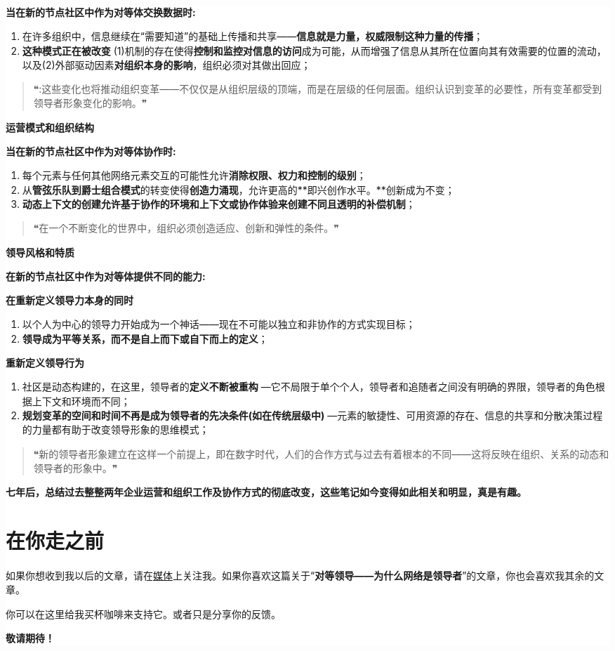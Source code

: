 **当在新的节点社区中作为对等体交换数据时:**

1.  在许多组织中，信息继续在“需要知道”的基础上传播和共享——**信息就是力量，权威限制这种力量的传播**；
2.  **这种模式正在被改变** (1)机制的存在使得**控制和监控对信息的访问**成为可能，从而增强了信息从其所在位置向其有效需要的位置的流动，以及(2)外部驱动因素**对组织本身的影响**，组织必须对其做出回应；

> ❝:这些变化也将推动组织变革——不仅仅是从组织层级的顶端，而是在层级的任何层面。组织认识到变革的必要性，所有变革都受到领导者形象变化的影响。❞

**运营模式和组织结构**

**当在新的节点社区中作为对等体协作时:**

1.  每个元素与任何其他网络元素交互的可能性允许**消除权限、权力和控制的级别**；
2.  从**管弦乐队到爵士组合模式**的转变使得**创造力涌现**，允许更高的**即兴创作水平。**创新成为不变；
3.  **动态上下文的创建允许基于协作的环境和上下文或协作体验来创建不同且透明的补偿机制**；

> ❝在一个不断变化的世界中，组织必须创造适应、创新和弹性的条件。❞

**领导风格和特质**

**在新的节点社区中作为对等体提供不同的能力:**

**在重新定义领导力本身的同时**

1.  以个人为中心的领导力开始成为一个神话——现在不可能以独立和非协作的方式实现目标；
2.  **领导成为平等关系，而不是自上而下或自下而上的定义**；

**重新定义领导行为**

1.  社区是动态构建的，在这里，领导者的**定义不断被重构** —它不局限于单个个人，领导者和追随者之间没有明确的界限，领导者的角色根据上下文和环境而不同；
2.  **规划变革的空间和时间不再是成为领导者的先决条件(如在传统层级中)** —元素的敏捷性、可用资源的存在、信息的共享和分散决策过程的力量都有助于改变领导形象的思维模式；

> ❝新的领导者形象建立在这样一个前提上，即在数字时代，人们的合作方式与过去有着根本的不同——这将反映在组织、关系的动态和领导者的形象中。❞

**七年后，总结过去整整两年企业运营和组织工作及协作方式的彻底改变，这些笔记如今变得如此相关和明显，真是有趣。**

# 在你走之前

如果你想收到我以后的文章，请在[媒体](https://jhadnr68.medium.com/)上关注我。如果你喜欢这篇关于“**对等领导——为什么网络是领导者**”的文章，你也会喜欢我其余的文章。

你可以在这里给我买杯咖啡来支持它。或者只是分享你的反馈。

**敬请期待！**